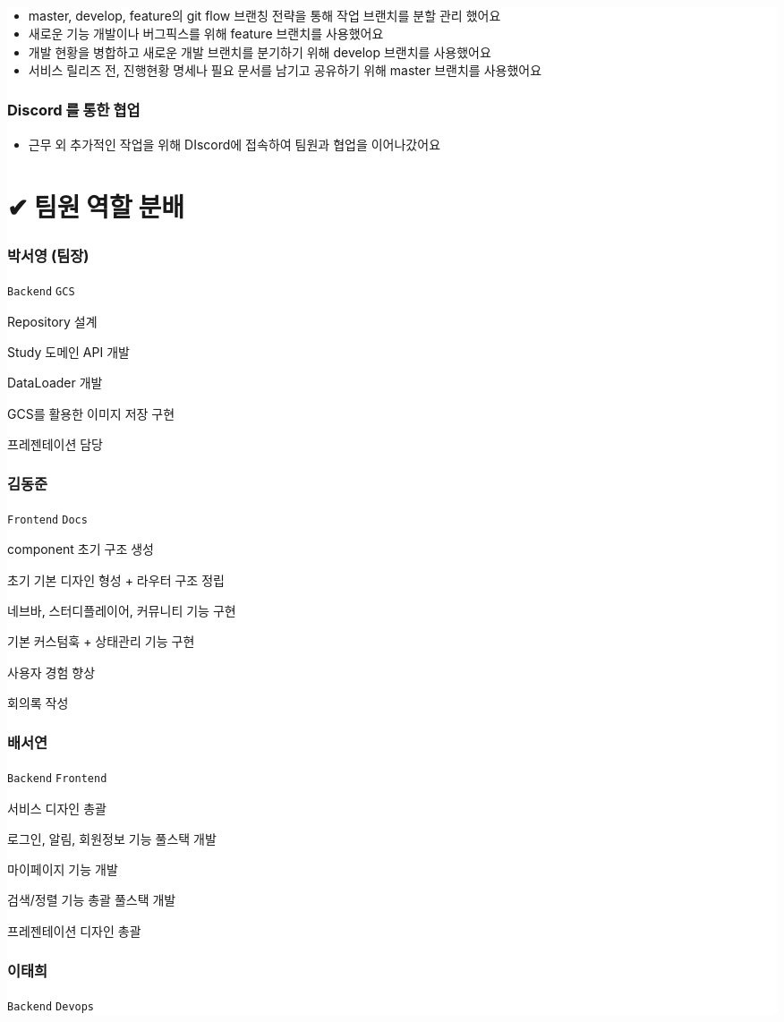 - master, develop, feature의 git flow 브랜칭 전략을 통해 작업 브랜치를 분할 관리 했어요
- 새로운 기능 개발이나 버그픽스를 위해 feature 브랜치를 사용했어요
- 개발 현황을 병합하고 새로운 개발 브랜치를 분기하기 위해 develop 브랜치를 사용했어요
- 서비스 릴리즈 전, 진행현황 명세나 필요 문서를 남기고 공유하기 위해 master 브랜치를 사용했어요

### Discord 를 통한 협업

- 근무 외 추가적인 작업을 위해 DIscord에 접속하여 팀원과 협업을 이어나갔어요

# ✔ 팀원 역할 분배

### 박서영 (팀장)

`Backend` `GCS`

Repository 설계

Study 도메인 API 개발

DataLoader 개발

GCS를 활용한 이미지 저장 구현

프레젠테이션 담당

### 김동준

`Frontend` `Docs`

component 초기 구조 생성

초기 기본 디자인 형성 + 라우터 구조 정립

네브바, 스터디플레이어, 커뮤니티 기능 구현

기본 커스텀훅 + 상태관리 기능 구현

사용자 경험 향상

회의록 작성

### 배서연

`Backend` `Frontend`

서비스 디자인 총괄

로그인, 알림, 회원정보 기능 풀스택 개발

마이페이지 기능 개발

검색/정렬 기능 총괄 풀스택 개발

프레젠테이션 디자인 총괄

### 이태희

`Backend` `Devops`
